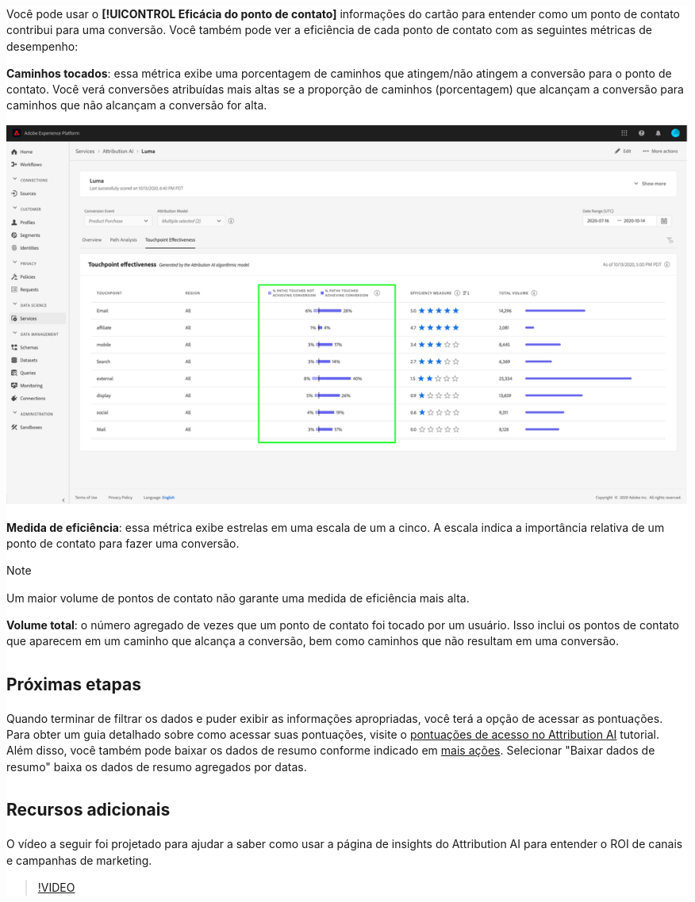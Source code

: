 Você pode usar o **[!UICONTROL Eficácia do ponto de contato]** informações do cartão para entender como um ponto de contato contribui para uma conversão. Você também pode ver a eficiência de cada ponto de contato com as seguintes métricas de desempenho:

**Caminhos tocados**: essa métrica exibe uma porcentagem de caminhos que atingem/não atingem a conversão para o ponto de contato. Você verá conversões atribuídas mais altas se a proporção de caminhos (porcentagem) que alcançam a conversão para caminhos que não alcançam a conversão for alta.

![Métrica de caminhos tocados](./images/insights/Touchpoint-metrics.png)

**Medida de eficiência**: essa métrica exibe estrelas em uma escala de um a cinco. A escala indica a importância relativa de um ponto de contato para fazer uma conversão.

>[!NOTE]
Um maior volume de pontos de contato não garante uma medida de eficiência mais alta.

**Volume total**: o número agregado de vezes que um ponto de contato foi tocado por um usuário. Isso inclui os pontos de contato que aparecem em um caminho que alcança a conversão, bem como caminhos que não resultam em uma conversão.

## Próximas etapas

Quando terminar de filtrar os dados e puder exibir as informações apropriadas, você terá a opção de acessar as pontuações. Para obter um guia detalhado sobre como acessar suas pontuações, visite o [pontuações de acesso no Attribution AI](./download-scores.md) tutorial. Além disso, você também pode baixar os dados de resumo conforme indicado em [mais ações](#more-actions). Selecionar &quot;Baixar dados de resumo&quot; baixa os dados de resumo agregados por datas.

## Recursos adicionais

O vídeo a seguir foi projetado para ajudar a saber como usar a página de insights do Attribution AI para entender o ROI de canais e campanhas de marketing.

>[!VIDEO](https://video.tv.adobe.com/v/32669?learn=on&quality=12)
